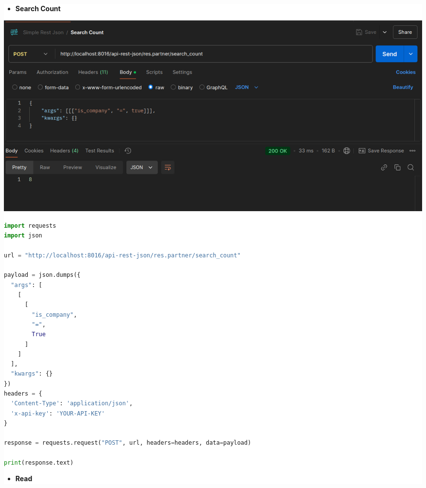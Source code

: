- **Search Count**

<img src="static/description/assets/images/search-count-request.png" class="img-fluid" alt="Rest JSON Search Count Request"/>

```python
import requests
import json

url = "http://localhost:8016/api-rest-json/res.partner/search_count"

payload = json.dumps({
  "args": [
    [
      [
        "is_company",
        "=",
        True
      ]
    ]
  ],
  "kwargs": {}
})
headers = {
  'Content-Type': 'application/json',
  'x-api-key': 'YOUR-API-KEY'
}

response = requests.request("POST", url, headers=headers, data=payload)

print(response.text)
```

- **Read**
